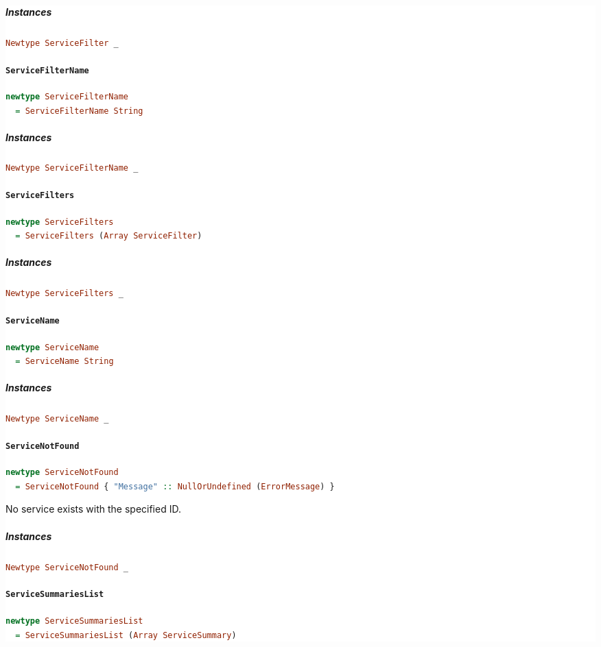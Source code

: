 ##### Instances
``` purescript
Newtype ServiceFilter _
```

#### `ServiceFilterName`

``` purescript
newtype ServiceFilterName
  = ServiceFilterName String
```

##### Instances
``` purescript
Newtype ServiceFilterName _
```

#### `ServiceFilters`

``` purescript
newtype ServiceFilters
  = ServiceFilters (Array ServiceFilter)
```

##### Instances
``` purescript
Newtype ServiceFilters _
```

#### `ServiceName`

``` purescript
newtype ServiceName
  = ServiceName String
```

##### Instances
``` purescript
Newtype ServiceName _
```

#### `ServiceNotFound`

``` purescript
newtype ServiceNotFound
  = ServiceNotFound { "Message" :: NullOrUndefined (ErrorMessage) }
```

<p>No service exists with the specified ID.</p>

##### Instances
``` purescript
Newtype ServiceNotFound _
```

#### `ServiceSummariesList`

``` purescript
newtype ServiceSummariesList
  = ServiceSummariesList (Array ServiceSummary)
```
